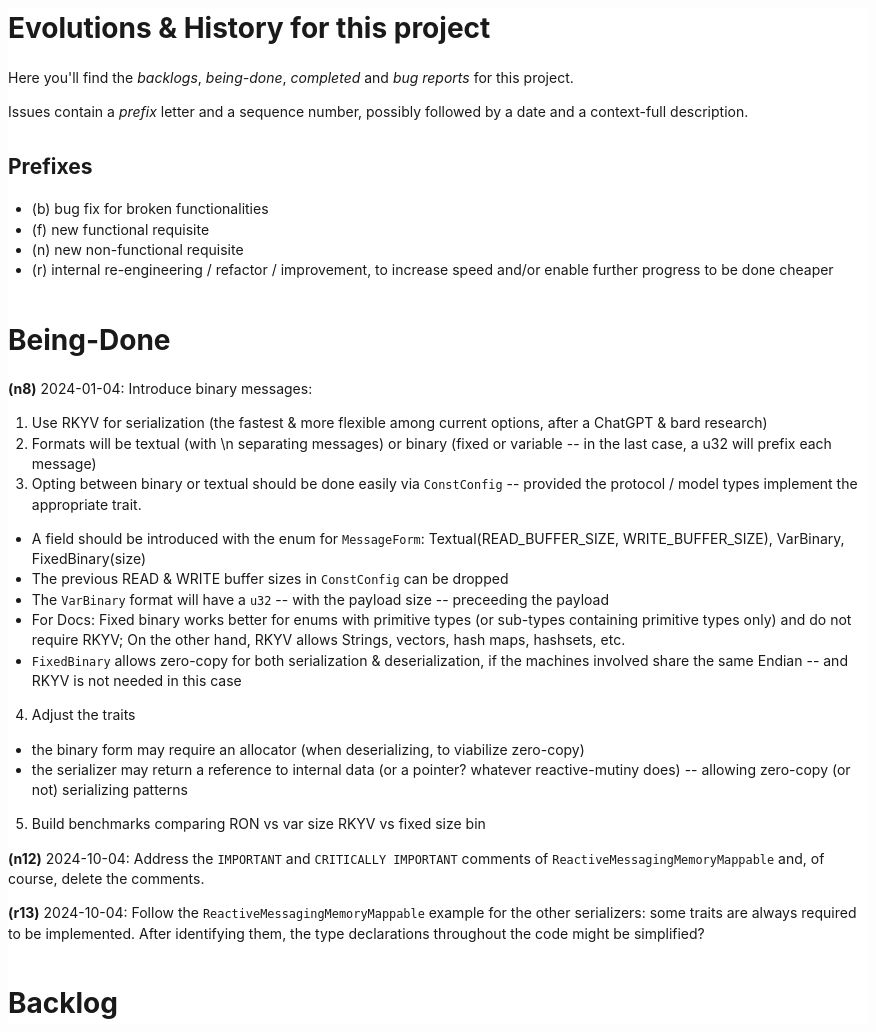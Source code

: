 # Evolutions & History for this project

Here you'll find the *backlogs*, *being-done*, *completed* and *bug reports* for this project.

Issues contain a *prefix* letter and a sequence number, possibly followed by a date and a context-full description.



## Prefixes

  - (b) bug fix for broken functionalities
  - (f) new functional requisite
  - (n) new non-functional requisite
  - (r) internal re-engineering / refactor / improvement, to increase speed and/or enable further progress to be done cheaper



# Being-Done

**(n8)** 2024-01-04: Introduce binary messages:
1) Use RKYV for serialization (the fastest & more flexible among current options, after a ChatGPT & bard research)
2) Formats will be textual (with \n separating messages) or binary (fixed or variable -- in the last case, a u32 will prefix each message)
3) Opting between binary or textual should be done easily via `ConstConfig` -- provided the protocol / model types implement the appropriate trait.
  - A field should be introduced with the enum for `MessageForm`: Textual(READ_BUFFER_SIZE, WRITE_BUFFER_SIZE), VarBinary, FixedBinary(size)
  - The previous READ & WRITE buffer sizes in `ConstConfig` can be dropped
  - The `VarBinary` format will have a `u32` -- with the payload size -- preceeding the payload
  - For Docs: Fixed binary works better for enums with primitive types (or sub-types containing primitive types only) and do not require RKYV;
              On the other hand, RKYV allows Strings, vectors, hash maps, hashsets, etc.
  - `FixedBinary` allows zero-copy for both serialization & deserialization, if the machines involved share the same Endian -- and RKYV is not needed in this case
4) Adjust the traits
  - the binary form may require an allocator (when deserializing, to viabilize zero-copy)
  - the serializer may return a reference to internal data (or a pointer? whatever reactive-mutiny does) -- allowing zero-copy (or not) serializing patterns
5) Build benchmarks comparing RON vs var size RKYV vs fixed size bin

**(n12)** 2024-10-04: Address the `IMPORTANT` and `CRITICALLY IMPORTANT` comments of `ReactiveMessagingMemoryMappable` and, of course, delete the comments.

**(r13)** 2024-10-04: Follow the `ReactiveMessagingMemoryMappable` example for the other serializers: some traits are always required to be implemented.
                      After identifying them, the type declarations throughout the code might be simplified?



# Backlog
